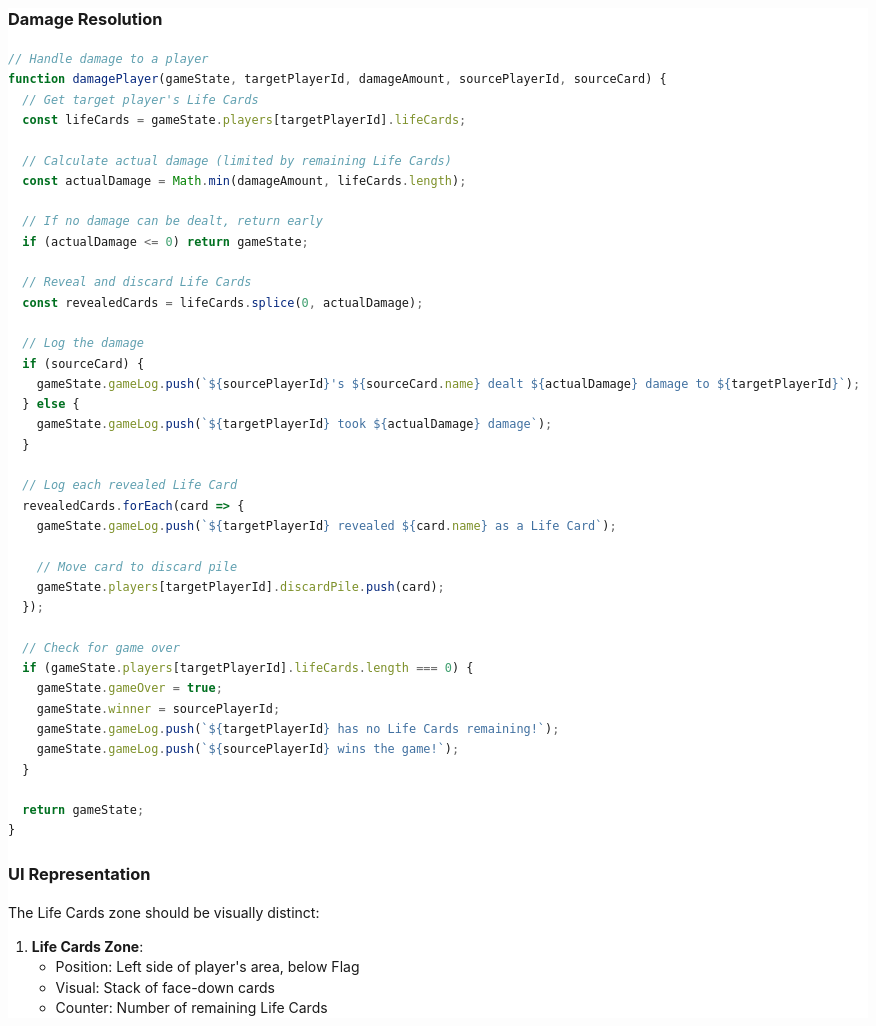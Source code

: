 ### Damage Resolution

```javascript
// Handle damage to a player
function damagePlayer(gameState, targetPlayerId, damageAmount, sourcePlayerId, sourceCard) {
  // Get target player's Life Cards
  const lifeCards = gameState.players[targetPlayerId].lifeCards;
  
  // Calculate actual damage (limited by remaining Life Cards)
  const actualDamage = Math.min(damageAmount, lifeCards.length);
  
  // If no damage can be dealt, return early
  if (actualDamage <= 0) return gameState;
  
  // Reveal and discard Life Cards
  const revealedCards = lifeCards.splice(0, actualDamage);
  
  // Log the damage
  if (sourceCard) {
    gameState.gameLog.push(`${sourcePlayerId}'s ${sourceCard.name} dealt ${actualDamage} damage to ${targetPlayerId}`);
  } else {
    gameState.gameLog.push(`${targetPlayerId} took ${actualDamage} damage`);
  }
  
  // Log each revealed Life Card
  revealedCards.forEach(card => {
    gameState.gameLog.push(`${targetPlayerId} revealed ${card.name} as a Life Card`);
    
    // Move card to discard pile
    gameState.players[targetPlayerId].discardPile.push(card);
  });
  
  // Check for game over
  if (gameState.players[targetPlayerId].lifeCards.length === 0) {
    gameState.gameOver = true;
    gameState.winner = sourcePlayerId;
    gameState.gameLog.push(`${targetPlayerId} has no Life Cards remaining!`);
    gameState.gameLog.push(`${sourcePlayerId} wins the game!`);
  }
  
  return gameState;
}
```

### UI Representation

The Life Cards zone should be visually distinct:

1. **Life Cards Zone**:
   - Position: Left side of player's area, below Flag
   - Visual: Stack of face-down cards
   - Counter: Number of remaining Life Cards
